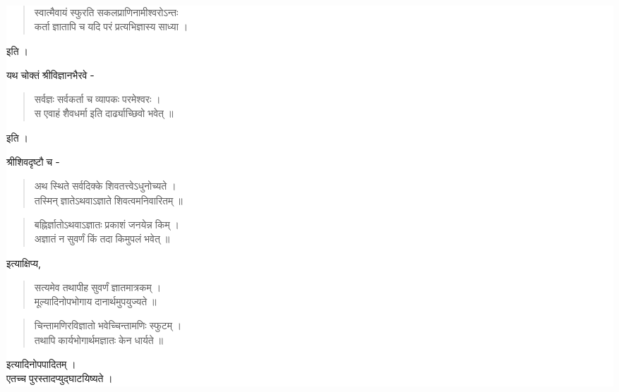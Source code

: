 > स्वात्मैवायं स्फुरति सकलप्राणिनामीश्वरोऽन्तः  
कर्ता ज्ञातापि च यदि परं प्रत्यभिज्ञास्य साध्या ।  

इति ।  
  
यथ चोक्तं श्रीविज्ञानभैरवे -  
  
> सर्वज्ञः सर्वकर्ता च व्यापकः परमेश्वरः ।  
> स एवाहं शैवधर्मा इति दार्ढ्याच्छिवो भवेत् ॥  

इति ।  
  
श्रीशिवदृष्टौ च -  
  
> अथ स्थिते सर्वदिक्के शिवतत्त्वेऽधुनोच्यते ।  
> तस्मिन् ज्ञातेऽथवाऽज्ञाते शिवत्वमनिवारितम् ॥  
  
  
  
> बह्निर्ज्ञातोऽथवाऽज्ञातः प्रकाशं जनयेन्न किम् ।  
> अज्ञातं न सुवर्णं किं तदा किमुपलं भवेत् ॥  
  
इत्याक्षिप्य,  
  
> सत्यमेव तथापीह सुवर्णं ज्ञातमात्रकम् ।  
> मूल्यादिनोपभोगाय दानार्थमुपयुज्यते ॥  
  
> चिन्तामणिरविज्ञातो भवेच्चिन्तामणिः स्फुटम् ।  
> तथापि कार्यभोगार्थमज्ञातः केन धार्यते ॥  
  
इत्यादिनोपपादितम् ।  
एतच्च पुरस्तादप्युद्घाटयिष्यते ।  

